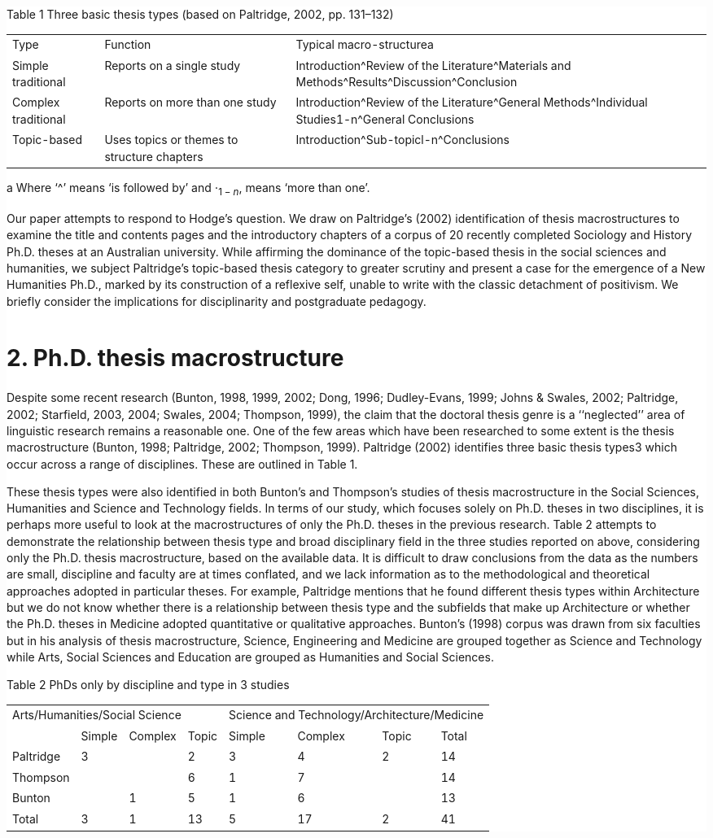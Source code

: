 Table 1 Three basic thesis types (based on Paltridge, 2002, pp. 131–132)   

<html><body><table><tr><td>Type</td><td>Function</td><td>Typical macro-structurea</td></tr><tr><td>Simple traditional</td><td>Reports on a single study</td><td>Introduction^Review of the Literature^Materials and Methods^Results^Discussion^Conclusion</td></tr><tr><td>Complex traditional</td><td>Reports on more than one study</td><td>Introduction^Review of the Literature^General Methods^Individual Studies1-n^General Conclusions</td></tr><tr><td>Topic-based</td><td>Uses topics or themes to structure chapters</td><td>Introduction^Sub-topicl-n^Conclusions</td></tr></table></body></html>

a Where ‘^’ means ‘is followed by’ and $\cdot _ { 1 - n } ,$ means ‘more than one’.

Our paper attempts to respond to Hodge’s question. We draw on Paltridge’s (2002) identification of thesis macrostructures to examine the title and contents pages and the introductory chapters of a corpus of 20 recently completed Sociology and History Ph.D. theses at an Australian university. While affirming the dominance of the topic-based thesis in the social sciences and humanities, we subject Paltridge’s topic-based thesis category to greater scrutiny and present a case for the emergence of a New Humanities Ph.D., marked by its construction of a reflexive self, unable to write with the classic detachment of positivism. We briefly consider the implications for disciplinarity and postgraduate pedagogy.

# 2. Ph.D. thesis macrostructure

Despite some recent research (Bunton, 1998, 1999, 2002; Dong, 1996; Dudley-Evans, 1999; Johns & Swales, 2002; Paltridge, 2002; Starfield, 2003, 2004; Swales, 2004; Thompson, 1999), the claim that the doctoral thesis genre is a ‘‘neglected’’ area of linguistic research remains a reasonable one. One of the few areas which have been researched to some extent is the thesis macrostructure (Bunton, 1998; Paltridge, 2002; Thompson, 1999). Paltridge (2002) identifies three basic thesis types3 which occur across a range of disciplines. These are outlined in Table 1.

These thesis types were also identified in both Bunton’s and Thompson’s studies of thesis macrostructure in the Social Sciences, Humanities and Science and Technology fields. In terms of our study, which focuses solely on Ph.D. theses in two disciplines, it is perhaps more useful to look at the macrostructures of only the Ph.D. theses in the previous research. Table 2 attempts to demonstrate the relationship between thesis type and broad disciplinary field in the three studies reported on above, considering only the Ph.D. thesis macrostructure, based on the available data. It is difficult to draw conclusions from the data as the numbers are small, discipline and faculty are at times conflated, and we lack information as to the methodological and theoretical approaches adopted in particular theses. For example, Paltridge mentions that he found different thesis types within Architecture but we do not know whether there is a relationship between thesis type and the subfields that make up Architecture or whether the Ph.D. theses in Medicine adopted quantitative or qualitative approaches. Bunton’s (1998) corpus was drawn from six faculties but in his analysis of thesis macrostructure, Science, Engineering and Medicine are grouped together as Science and Technology while Arts, Social Sciences and Education are grouped as Humanities and Social Sciences.

Table 2 PhDs only by discipline and type in 3 studies   

<html><body><table><tr><td colspan="4">Arts/Humanities/Social Science</td><td colspan="4">Science and Technology/Architecture/Medicine</td></tr><tr><td></td><td>Simple</td><td>Complex</td><td>Topic</td><td>Simple</td><td>Complex</td><td>Topic</td><td>Total</td></tr><tr><td>Paltridge</td><td>3</td><td></td><td>2</td><td>3</td><td>4</td><td>2</td><td>14</td></tr><tr><td>Thompson</td><td></td><td></td><td>6</td><td>1</td><td>7</td><td></td><td>14</td></tr><tr><td>Bunton</td><td></td><td>1</td><td>5</td><td>1</td><td>6</td><td></td><td>13</td></tr><tr><td>Total</td><td>3</td><td>1</td><td>13</td><td>5</td><td>17</td><td>2</td><td>41</td></tr></table></body></html>

